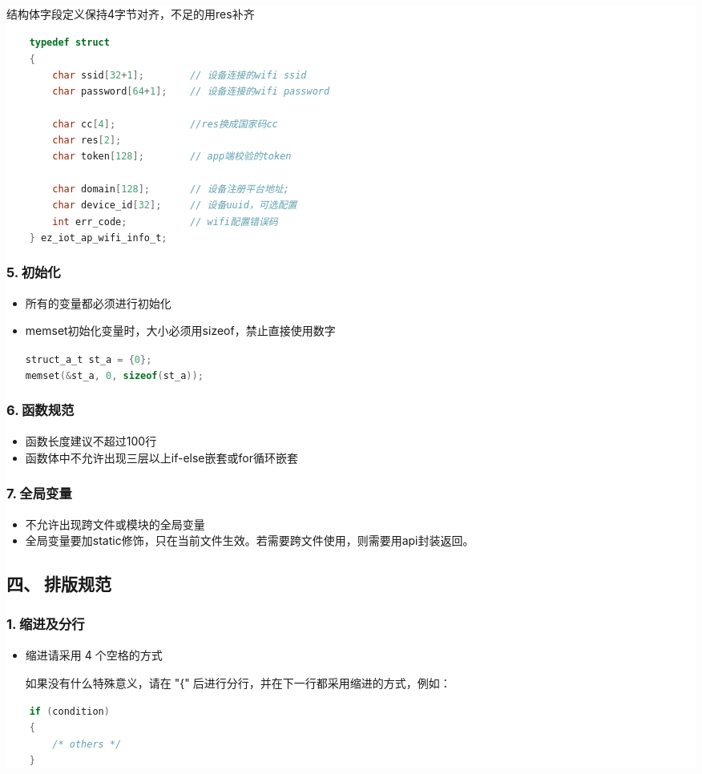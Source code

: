 结构体字段定义保持4字节对齐，不足的用res补齐

```c
    typedef struct
    {
        char ssid[32+1];        // 设备连接的wifi ssid
        char password[64+1];    // 设备连接的wifi password
        
        char cc[4];             //res换成国家码cc
        char res[2];
        char token[128];        // app端校验的token
    
        char domain[128];       // 设备注册平台地址;
        char device_id[32];     // 设备uuid，可选配置
        int err_code;           // wifi配置错误码
    } ez_iot_ap_wifi_info_t;
```

### 5. 初始化

- 所有的变量都必须进行初始化

- memset初始化变量时，大小必须用sizeof，禁止直接使用数字

  ```c
  struct_a_t st_a = {0};
  memset(&st_a, 0, sizeof(st_a));
  ```

### 6. 函数规范

- 函数长度建议不超过100行
- 函数体中不允许出现三层以上if-else嵌套或for循环嵌套

### 7. 全局变量

- 不允许出现跨文件或模块的全局变量
- 全局变量要加static修饰，只在当前文件生效。若需要跨文件使用，则需要用api封装返回。



## 四、 排版规范

### 1. 缩进及分行

- 缩进请采用 4 个空格的方式

  如果没有什么特殊意义，请在 "{" 后进行分行，并在下一行都采用缩进的方式，例如：

```c
    if (condition)
    {
        /* others */
    }
```
